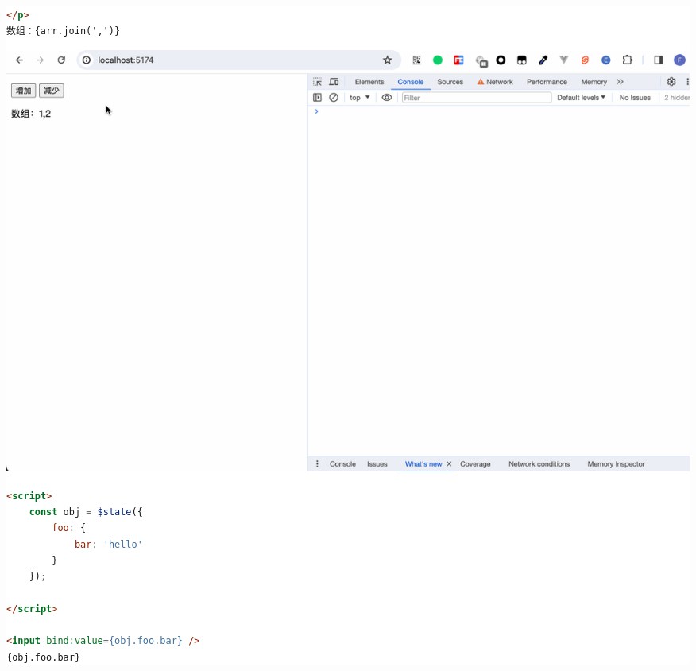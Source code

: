 ```html
</p>
数组：{arr.join(',')}
```
![](test33.gif)

```html
<script>
	const obj = $state({
		foo: {
			bar: 'hello'
		}
	});

</script>

<input bind:value={obj.foo.bar} />
{obj.foo.bar}
```